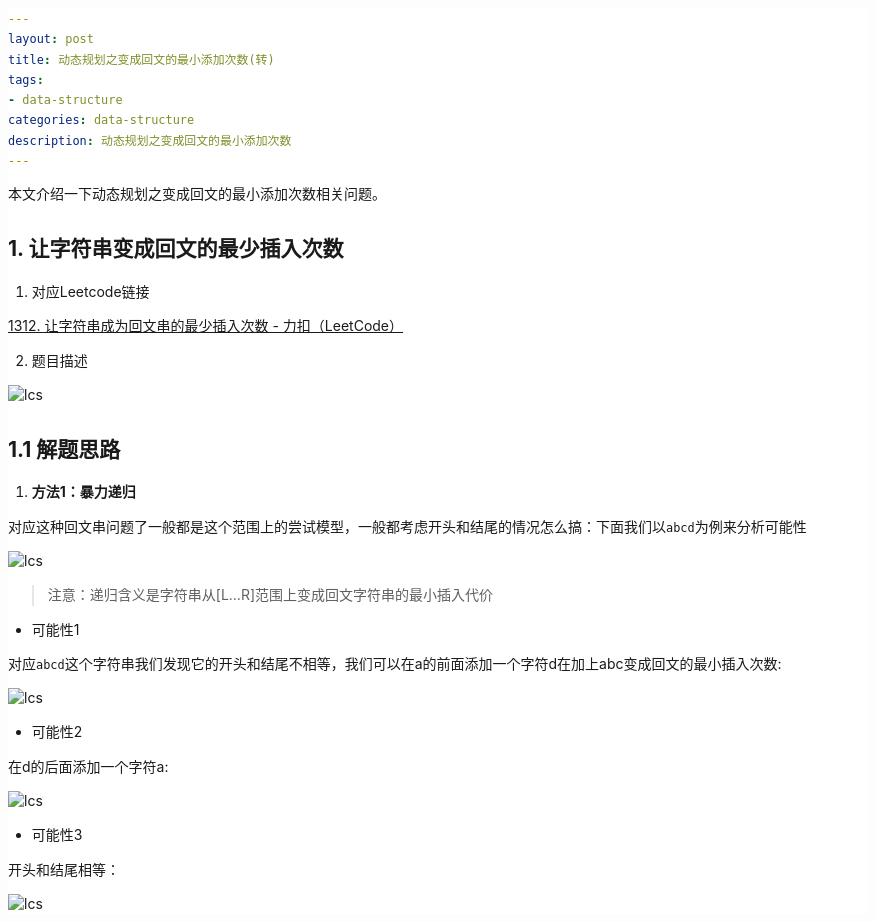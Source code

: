 ```yaml
---
layout: post
title: 动态规划之变成回文的最小添加次数(转)
tags:
- data-structure
categories: data-structure
description: 动态规划之变成回文的最小添加次数
---
```




本文介绍一下动态规划之变成回文的最小添加次数相关问题。




## 1. 让字符串变成回文的最少插入次数
1) 对应Leetcode链接

[1312. 让字符串成为回文串的最少插入次数 - 力扣（LeetCode）](https://leetcode.cn/problems/minimum-insertion-steps-to-make-a-string-palindrome/)

2) 题目描述

![lcs](https://ivanzz1001.github.io/records/assets/img/data_structure/ds_dp_lcs0.png)


## 1.1 解题思路
1) **方法1：暴力递归**

对应这种回文串问题了一般都是这个范围上的尝试模型，一般都考虑开头和结尾的情况怎么搞：下面我们以```abcd```为例来分析可能性

![lcs](https://ivanzz1001.github.io/records/assets/img/data_structure/ds_dp_lcs1.png)

>注意：递归含义是字符串从[L…R]范围上变成回文字符串的最小插入代价

* 可能性1

对应```abcd```这个字符串我们发现它的开头和结尾不相等，我们可以在a的前面添加一个字符d在加上abc变成回文的最小插入次数:

![lcs](https://ivanzz1001.github.io/records/assets/img/data_structure/ds_dp_lcs2.png)

* 可能性2

在d的后面添加一个字符a:

![lcs](https://ivanzz1001.github.io/records/assets/img/data_structure/ds_dp_lcs3.png)

* 可能性3

开头和结尾相等：

![lcs](https://ivanzz1001.github.io/records/assets/img/data_structure/ds_dp_lcs4.png)

